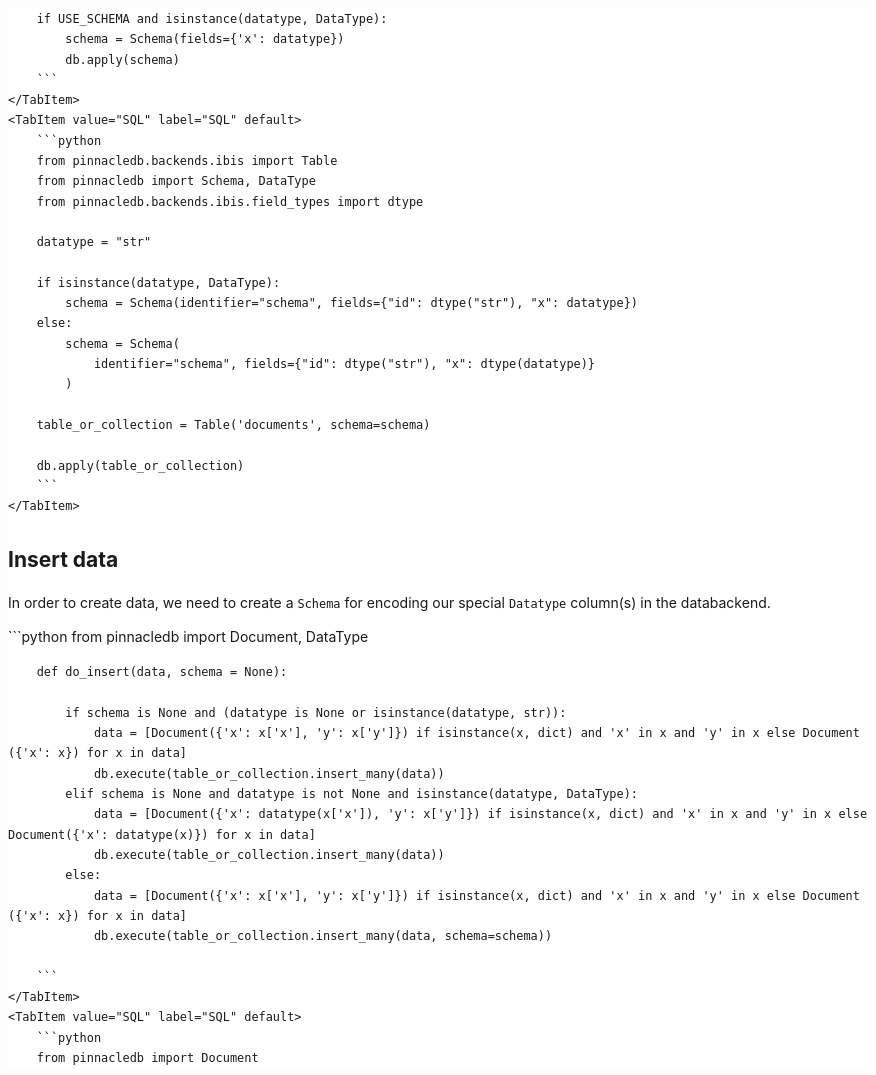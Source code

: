         if USE_SCHEMA and isinstance(datatype, DataType):
            schema = Schema(fields={'x': datatype})
            db.apply(schema)        
        ```
    </TabItem>
    <TabItem value="SQL" label="SQL" default>
        ```python
        from pinnacledb.backends.ibis import Table
        from pinnacledb import Schema, DataType
        from pinnacledb.backends.ibis.field_types import dtype
        
        datatype = "str"
        
        if isinstance(datatype, DataType):
            schema = Schema(identifier="schema", fields={"id": dtype("str"), "x": datatype})
        else:
            schema = Schema(
                identifier="schema", fields={"id": dtype("str"), "x": dtype(datatype)}
            )
        
        table_or_collection = Table('documents', schema=schema)
        
        db.apply(table_or_collection)        
        ```
    </TabItem>
</Tabs>

## Insert data

In order to create data, we need to create a `Schema` for encoding our special `Datatype` column(s) in the databackend.


<Tabs>
    <TabItem value="MongoDB" label="MongoDB" default>
        ```python
        from pinnacledb import Document, DataType
        
        def do_insert(data, schema = None):
            
            if schema is None and (datatype is None or isinstance(datatype, str)):
                data = [Document({'x': x['x'], 'y': x['y']}) if isinstance(x, dict) and 'x' in x and 'y' in x else Document({'x': x}) for x in data]
                db.execute(table_or_collection.insert_many(data))
            elif schema is None and datatype is not None and isinstance(datatype, DataType):
                data = [Document({'x': datatype(x['x']), 'y': x['y']}) if isinstance(x, dict) and 'x' in x and 'y' in x else Document({'x': datatype(x)}) for x in data]
                db.execute(table_or_collection.insert_many(data))
            else:
                data = [Document({'x': x['x'], 'y': x['y']}) if isinstance(x, dict) and 'x' in x and 'y' in x else Document({'x': x}) for x in data]
                db.execute(table_or_collection.insert_many(data, schema=schema))
        
        ```
    </TabItem>
    <TabItem value="SQL" label="SQL" default>
        ```python
        from pinnacledb import Document
        